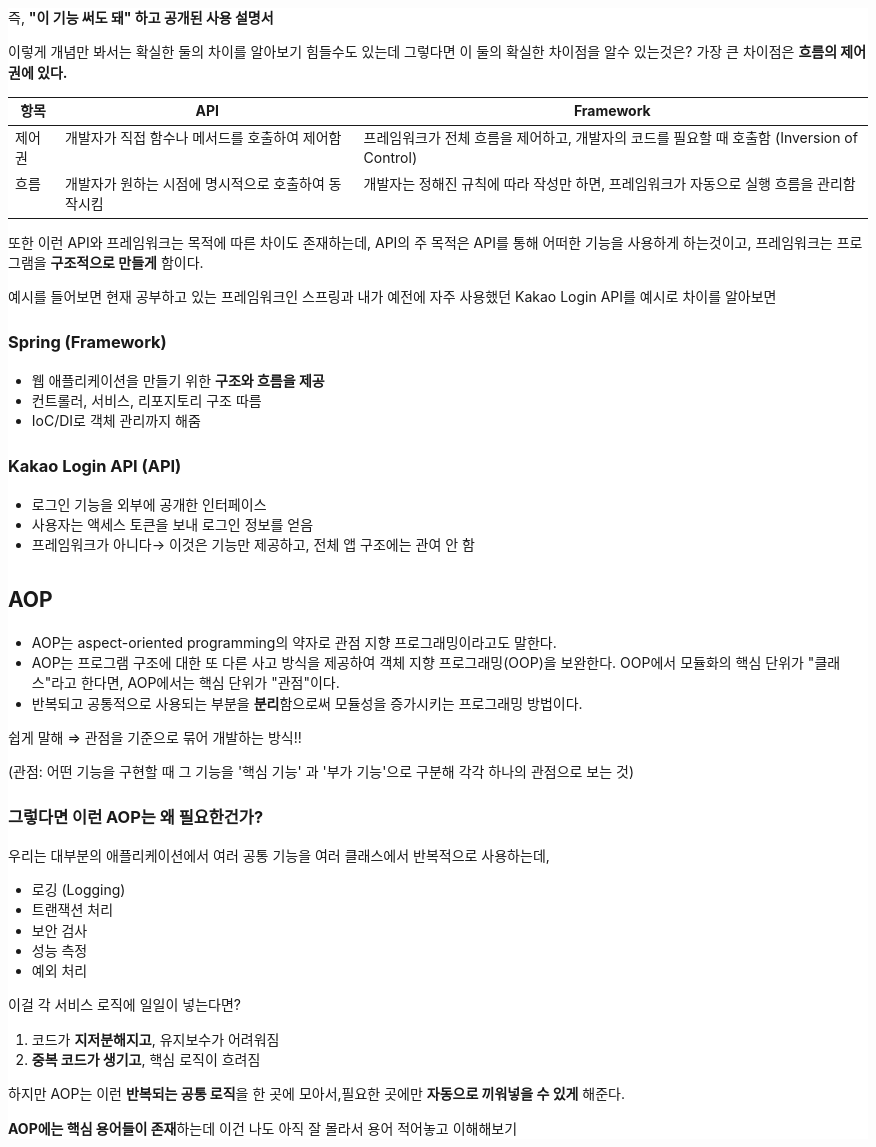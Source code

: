 즉, **"이 기능 써도 돼" 하고 공개된 사용 설명서**

이렇게 개념만 봐서는 확실한 둘의 차이를 알아보기 힘들수도 있는데 그렇다면 이 둘의 확실한 차이점을 알수 있는것은? 가장 큰 차이점은 **흐름의 제어권에 있다.**

| 항목     | API                                | Framework                                  |
|----------|-------------------------------------|---------------------------------------------|
| 제어권   | 개발자가 직접 함수나 메서드를 호출하여 제어함 | 프레임워크가 전체 흐름을 제어하고, 개발자의 코드를 필요할 때 호출함 (Inversion of Control) |
| 흐름     | 개발자가 원하는 시점에 명시적으로 호출하여 동작시킴 | 개발자는 정해진 규칙에 따라 작성만 하면, 프레임워크가 자동으로 실행 흐름을 관리함 |

또한 이런 API와 프레임워크는 목적에 따른 차이도 존재하는데, API의 주 목적은 API를 통해 어떠한 기능을 사용하게 하는것이고, 프레임워크는 프로그램을 **구조적으로 만들게** 함이다.

예시를 들어보면 현재 공부하고 있는 프레임워크인 스프링과 내가 예전에 자주 사용했던 Kakao Login API를 예시로 차이를 알아보면

### Spring (Framework)

- 웹 애플리케이션을 만들기 위한 **구조와 흐름을 제공**
- 컨트롤러, 서비스, 리포지토리 구조 따름
- IoC/DI로 객체 관리까지 해줌

### Kakao Login API (API)

- 로그인 기능을 외부에 공개한 인터페이스
- 사용자는 액세스 토큰을 보내 로그인 정보를 얻음
- 프레임워크가 아니다→ 이것은 기능만 제공하고, 전체 앱 구조에는 관여 안 함

## AOP
- AOP는 aspect-oriented programming의 약자로 관점 지향 프로그래밍이라고도 말한다.
- AOP는 프로그램 구조에 대한 또 다른 사고 방식을 제공하여 객체 지향 프로그래밍(OOP)을 보완한다. OOP에서 모듈화의 핵심 단위가 "클래스"라고 한다면, AOP에서는 핵심 단위가 "관점"이다.
- 반복되고 공통적으로 사용되는 부분을 **분리**함으로써 모듈성을 증가시키는 프로그래밍 방법이다.

쉽게 말해 ⇒ 관점을 기준으로 묶어 개발하는 방식!!

(관점: 어떤 기능을 구현할 때 그 기능을 '핵심 기능' 과 '부가 기능'으로 구분해 각각 하나의 관점으로 보는 것)

### 그렇다면 이런 AOP는 왜 필요한건가?

우리는 대부분의 애플리케이션에서 여러 공통 기능을 여러 클래스에서 반복적으로 사용하는데,

- 로깅 (Logging)
- 트랜잭션 처리
- 보안 검사
- 성능 측정
- 예외 처리

이걸 각 서비스 로직에 일일이 넣는다면?

1. 코드가 **지저분해지고**, 유지보수가 어려워짐
2. **중복 코드가 생기고**, 핵심 로직이 흐려짐

하지만  AOP는 이런 **반복되는 공통 로직**을 한 곳에 모아서,필요한 곳에만 **자동으로 끼워넣을 수 있게** 해준다.

**AOP에는 핵심 용어들이 존재**하는데 이건 나도 아직 잘 몰라서 용어 적어놓고 이해해보기
